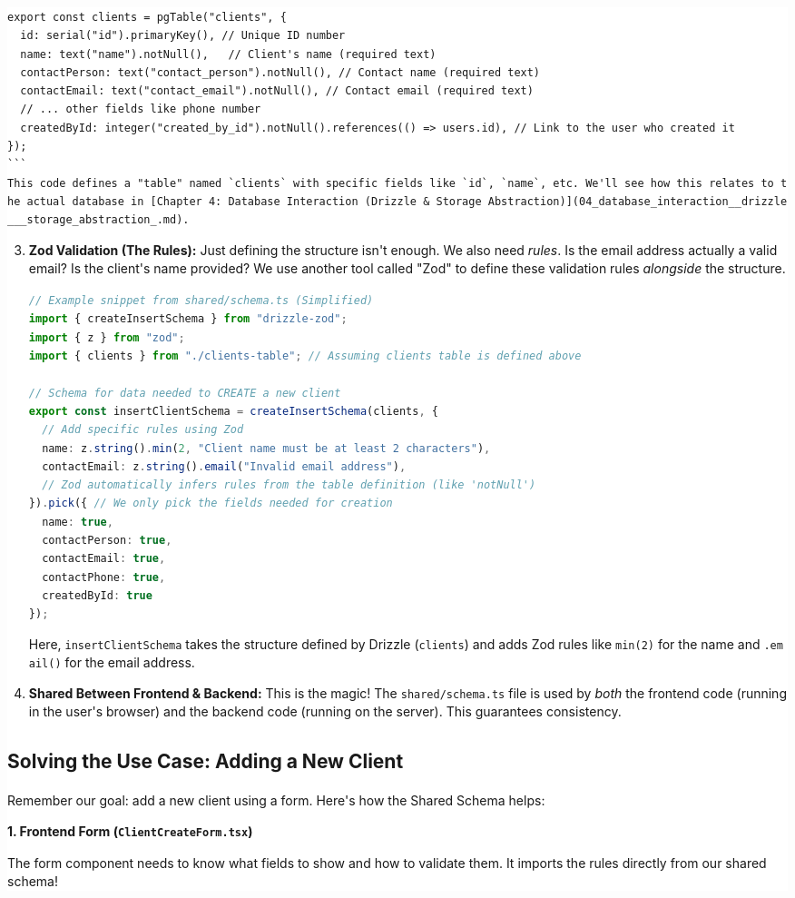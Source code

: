     export const clients = pgTable("clients", {
      id: serial("id").primaryKey(), // Unique ID number
      name: text("name").notNull(),   // Client's name (required text)
      contactPerson: text("contact_person").notNull(), // Contact name (required text)
      contactEmail: text("contact_email").notNull(), // Contact email (required text)
      // ... other fields like phone number
      createdById: integer("created_by_id").notNull().references(() => users.id), // Link to the user who created it
    });
    ```
    This code defines a "table" named `clients` with specific fields like `id`, `name`, etc. We'll see how this relates to the actual database in [Chapter 4: Database Interaction (Drizzle & Storage Abstraction)](04_database_interaction__drizzle___storage_abstraction_.md).

3.  **Zod Validation (The Rules):** Just defining the structure isn't enough. We also need *rules*. Is the email address actually a valid email? Is the client's name provided? We use another tool called "Zod" to define these validation rules *alongside* the structure.

    ```typescript
    // Example snippet from shared/schema.ts (Simplified)
    import { createInsertSchema } from "drizzle-zod";
    import { z } from "zod";
    import { clients } from "./clients-table"; // Assuming clients table is defined above

    // Schema for data needed to CREATE a new client
    export const insertClientSchema = createInsertSchema(clients, {
      // Add specific rules using Zod
      name: z.string().min(2, "Client name must be at least 2 characters"),
      contactEmail: z.string().email("Invalid email address"),
      // Zod automatically infers rules from the table definition (like 'notNull')
    }).pick({ // We only pick the fields needed for creation
      name: true,
      contactPerson: true,
      contactEmail: true,
      contactPhone: true,
      createdById: true
    });
    ```
    Here, `insertClientSchema` takes the structure defined by Drizzle (`clients`) and adds Zod rules like `min(2)` for the name and `.email()` for the email address.

4.  **Shared Between Frontend & Backend:** This is the magic! The `shared/schema.ts` file is used by *both* the frontend code (running in the user's browser) and the backend code (running on the server). This guarantees consistency.

## Solving the Use Case: Adding a New Client

Remember our goal: add a new client using a form. Here's how the Shared Schema helps:

**1. Frontend Form (`ClientCreateForm.tsx`)**

The form component needs to know what fields to show and how to validate them. It imports the rules directly from our shared schema!
